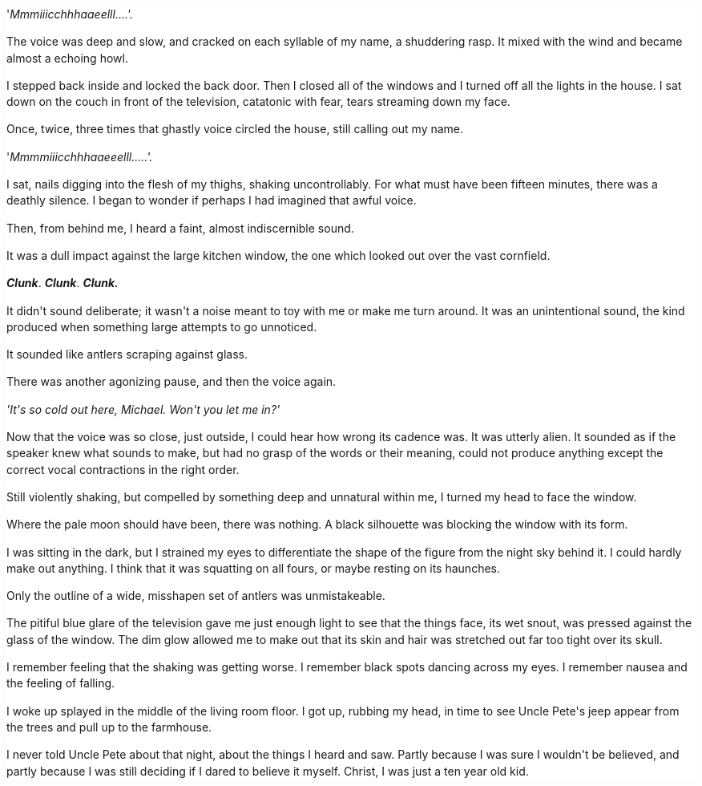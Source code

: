 '*Mmmiiicchhhaaeelll....'.*

The voice was deep and slow, and cracked on each syllable of my name, a shuddering rasp. It mixed with the wind and became almost a echoing howl.

I stepped back inside and locked the back door. Then I closed all of the windows and I turned off all the lights in the house. I sat down on the couch in front of the television, catatonic with fear, tears streaming down my face.

Once, twice, three times that ghastly voice circled the house, still calling out my name. 

'*Mmmmiiicchhhaaeeelll.....'.*

I sat, nails digging into the flesh of my thighs, shaking uncontrollably. For what must have been fifteen minutes, there was a deathly silence. I began to wonder if perhaps I had imagined that awful voice. 

Then, from behind me, I heard a faint, almost indiscernible sound. 

It was a dull impact against the large kitchen window, the one which looked out over the vast cornfield. 

***Clunk***. ***Clunk***. ***Clunk.*** 

It didn't sound deliberate; it wasn't a noise meant to toy with me or make me turn around. It was an unintentional sound, the kind produced when something large attempts to go unnoticed. 

It sounded like antlers scraping against glass. 

There was another agonizing pause, and then the voice again.

*'It's so cold out here, Michael. Won't you let me in?'*

Now that the voice was so close, just outside, I could hear how wrong its cadence was. It was utterly alien. It sounded as if the speaker knew what sounds to make, but had no grasp of the words or their meaning, could not produce anything except the correct vocal contractions in the right order. 

Still violently shaking, but compelled by something deep and unnatural within me, I turned my head to face the window. 

Where the pale moon should have been, there was nothing. A black silhouette was blocking the window with its form. 

I was sitting in the dark, but I strained my eyes to differentiate the shape of the figure from the night sky behind it. I could hardly make out anything. I think that it was squatting on all fours, or maybe resting on its haunches. 

Only the outline of a wide, misshapen set of antlers was unmistakeable.

The pitiful blue glare of the television gave me just enough light to see that the things face, its wet snout, was pressed against the glass of the window. The dim glow allowed me to make out that its skin and hair was stretched out far too tight over its skull. 

I remember feeling that the shaking was getting worse. I remember black spots dancing across my eyes. I remember nausea and the feeling of falling. 

I woke up splayed in the middle of the living room floor. I got up, rubbing my head, in time to see Uncle Pete's jeep appear from the trees and pull up to the farmhouse.

I never told Uncle Pete about that night, about the things I heard and saw. Partly because I was sure I wouldn't be believed, and partly because I was still deciding if I dared to believe it myself. Christ, I was just a ten year old kid. 
